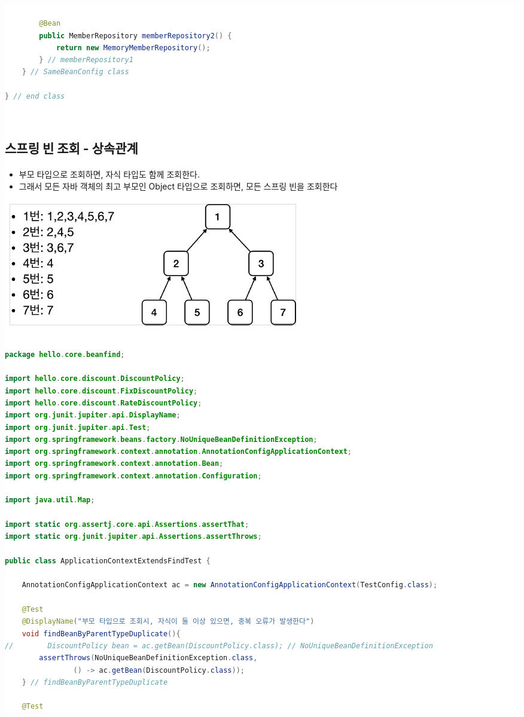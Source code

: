 ```java

        @Bean
        public MemberRepository memberRepository2() {
            return new MemoryMemberRepository();
        } // memberRepository1
    } // SameBeanConfig class

} // end class
```

<br/>

## 스프링 빈 조회 - 상속관계

- 부모 타입으로 조회하면, 자식 타입도 함께 조회한다.      
- 그래서 모든 자바 객체의 최고 부모인 Object 타입으로 조회하면, 모든 스프링 빈을 조회한다     

![spring_basic2_36.png](../img/spring_basic2_36.png)   

```java
package hello.core.beanfind;

import hello.core.discount.DiscountPolicy;
import hello.core.discount.FixDiscountPolicy;
import hello.core.discount.RateDiscountPolicy;
import org.junit.jupiter.api.DisplayName;
import org.junit.jupiter.api.Test;
import org.springframework.beans.factory.NoUniqueBeanDefinitionException;
import org.springframework.context.annotation.AnnotationConfigApplicationContext;
import org.springframework.context.annotation.Bean;
import org.springframework.context.annotation.Configuration;

import java.util.Map;

import static org.assertj.core.api.Assertions.assertThat;
import static org.junit.jupiter.api.Assertions.assertThrows;

public class ApplicationContextExtendsFindTest {

    AnnotationConfigApplicationContext ac = new AnnotationConfigApplicationContext(TestConfig.class);

    @Test
    @DisplayName("부모 타입으로 조회시, 자식이 둘 이상 있으면, 중복 오류가 발생한다")
    void findBeanByParentTypeDuplicate(){
//        DiscountPolicy bean = ac.getBean(DiscountPolicy.class); // NoUniqueBeanDefinitionException
        assertThrows(NoUniqueBeanDefinitionException.class,
                () -> ac.getBean(DiscountPolicy.class));
    } // findBeanByParentTypeDuplicate

    @Test
```